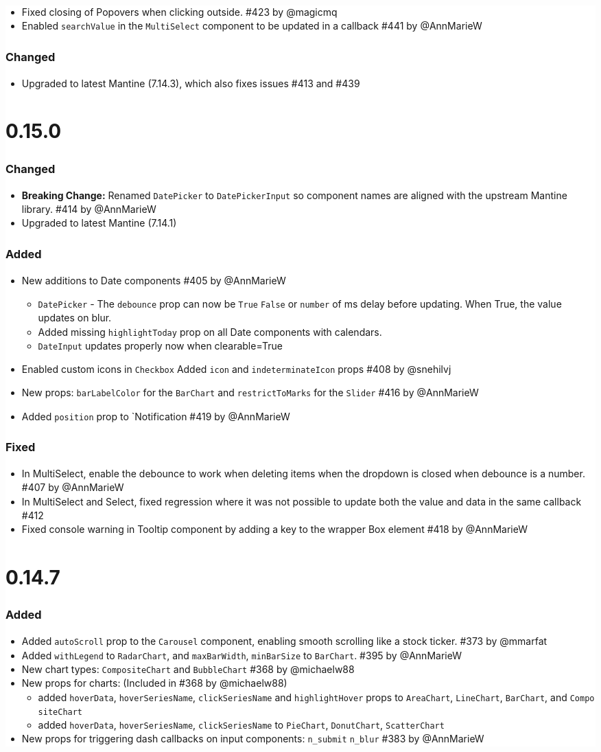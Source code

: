 -   Fixed closing of Popovers when clicking outside. #423 by @magicmq
-   Enabled `searchValue` in the `MultiSelect` component to be updated in a callback #441 by @AnnMarieW

### Changed

-   Upgraded to latest Mantine (7.14.3), which also fixes issues #413 and #439

# 0.15.0

### Changed

-   **Breaking Change:** Renamed `DatePicker` to `DatePickerInput` so component names are aligned with the upstream Mantine library. #414 by @AnnMarieW
-   Upgraded to latest Mantine (7.14.1)

### Added

-   New additions to Date components #405 by @AnnMarieW

    -   `DatePicker` - The `debounce` prop can now be `True` `False` or `number` of ms delay before updating. When True, the value updates on blur.
    -   Added missing `highlightToday` prop on all Date components with calendars.
    -   `DateInput` updates properly now when clearable=True

-   Enabled custom icons in `Checkbox` Added `icon` and `indeterminateIcon` props #408 by @snehilvj
-   New props: `barLabelColor` for the `BarChart` and `restrictToMarks` for the `Slider` #416 by @AnnMarieW
-   Added `position` prop to `Notification #419 by @AnnMarieW

### Fixed

-   In MultiSelect, enable the debounce to work when deleting items when the dropdown is closed when debounce is a number. #407 by @AnnMarieW
-   In MultiSelect and Select, fixed regression where it was not possible to update both the value and data in the same callback #412
-   Fixed console warning in Tooltip component by adding a key to the wrapper Box element #418 by @AnnMarieW

# 0.14.7

### Added

-   Added `autoScroll` prop to the `Carousel` component, enabling smooth scrolling like a stock ticker. #373 by @mmarfat
-   Added `withLegend` to `RadarChart`, and `maxBarWidth`, `minBarSize` to `BarChart`. #395 by @AnnMarieW
-   New chart types: `CompositeChart` and `BubbleChart` #368 by @michaelw88
-   New props for charts: (Included in #368 by @michaelw88)
    -   added `hoverData`, `hoverSeriesName`, `clickSeriesName` and `highlightHover` props to `AreaChart`, `LineChart`, `BarChart`, and `CompositeChart`
    -   added `hoverData`, `hoverSeriesName`, `clickSeriesName` to `PieChart`, `DonutChart`, `ScatterChart`
-   New props for triggering dash callbacks on input components: `n_submit` `n_blur` #383 by @AnnMarieW
